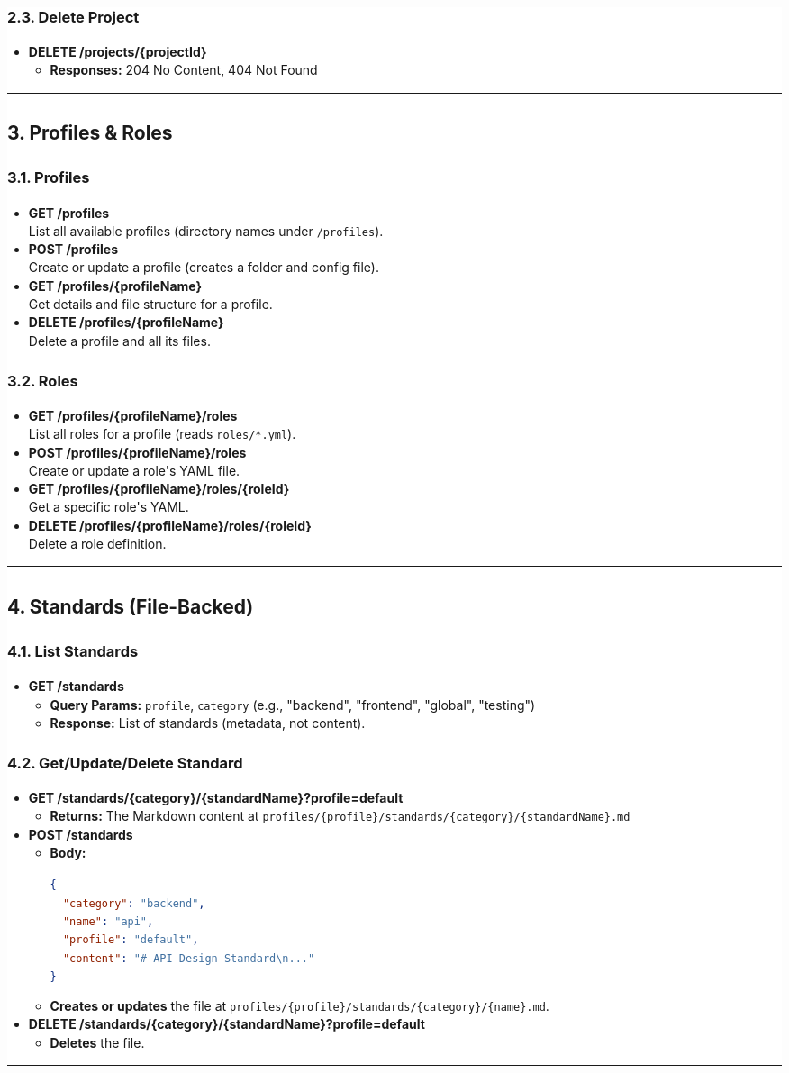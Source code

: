 ### 2.3. Delete Project

- **DELETE /projects/{projectId}**
  - **Responses:** 204 No Content, 404 Not Found

---

## 3. Profiles & Roles

### 3.1. Profiles

- **GET /profiles**  
  List all available profiles (directory names under `/profiles`).
- **POST /profiles**  
  Create or update a profile (creates a folder and config file).
- **GET /profiles/{profileName}**  
  Get details and file structure for a profile.
- **DELETE /profiles/{profileName}**  
  Delete a profile and all its files.

### 3.2. Roles

- **GET /profiles/{profileName}/roles**  
  List all roles for a profile (reads `roles/*.yml`).
- **POST /profiles/{profileName}/roles**  
  Create or update a role's YAML file.
- **GET /profiles/{profileName}/roles/{roleId}**  
  Get a specific role's YAML.
- **DELETE /profiles/{profileName}/roles/{roleId}**  
  Delete a role definition.

---

## 4. Standards (File-Backed)

### 4.1. List Standards

- **GET /standards**
  - **Query Params:** `profile`, `category` (e.g., "backend", "frontend", "global", "testing")
  - **Response:** List of standards (metadata, not content).

### 4.2. Get/Update/Delete Standard

- **GET /standards/{category}/{standardName}?profile=default**
  - **Returns:** The Markdown content at `profiles/{profile}/standards/{category}/{standardName}.md`
- **POST /standards**  
  - **Body:**  
    ```json
    {
      "category": "backend",
      "name": "api",
      "profile": "default",
      "content": "# API Design Standard\n..."
    }
    ```
  - **Creates or updates** the file at `profiles/{profile}/standards/{category}/{name}.md`.
- **DELETE /standards/{category}/{standardName}?profile=default**
  - **Deletes** the file.

---